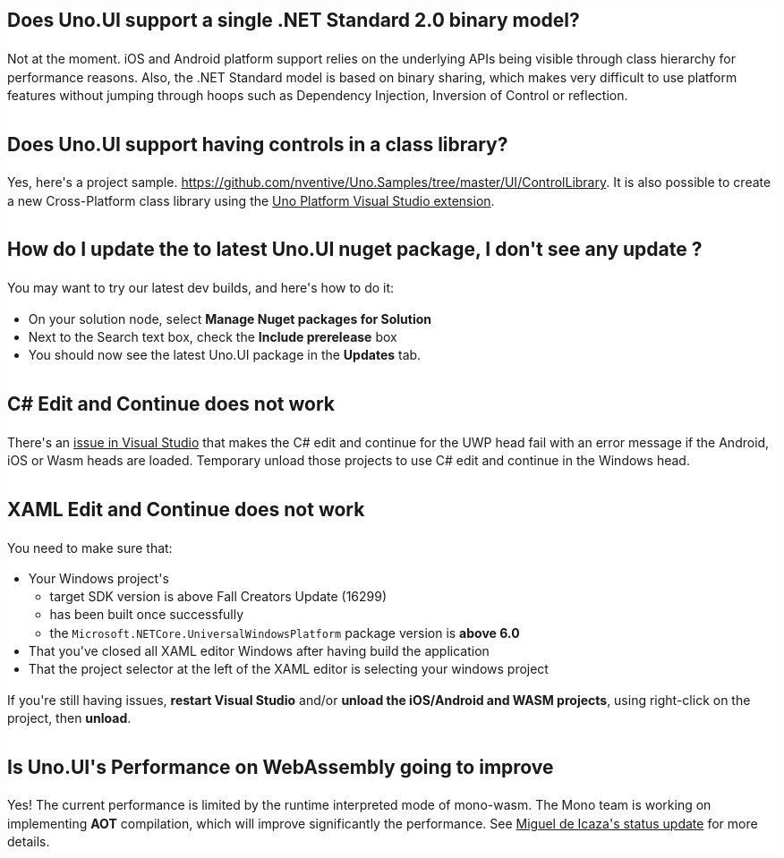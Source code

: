 ## Does Uno.UI support a single .NET Standard 2.0 binary model?
Not at the moment. iOS and Android platform support relies on the underlying APIs being visible through class hierarchy for performance reasons. Also, the .NET Standard model is based on binary sharing, which makes very difficult to use platform features without jumping through hoops such as Dependency Injection, Inversion of Control or reflection.

## Does Uno.UI support having controls in a class library?
Yes, here's a project sample.  https://github.com/nventive/Uno.Samples/tree/master/UI/ControlLibrary. It is also possible to create a new Cross-Platform class library using the [Uno Platform Visual Studio extension](https://marketplace.visualstudio.com/items?itemName=nventivecorp.uno-platform-addin).

## How do I update the to latest Uno.UI nuget package, I don't see any update ?

You may want to try our latest dev builds, and here's how to do it:

- On your solution node, select **Manage Nuget packages for Solution**
- Next to the Search text box, check the **Include prerelease** box
- You should now see the latest Uno.UI package in the **Updates** tab.

## C# Edit and Continue does not work

There's an [issue in Visual Studio](https://developercommunity.visualstudio.com/content/problem/289600/c-edit-and-continue-changes-are-not-allowed-for-cr.html) that
makes the C# edit and continue for the UWP head fail with an error message if the Android, iOS or Wasm
heads are loaded. Temporary unload those projects to use C# edit and continue in the Windows head.

## XAML Edit and Continue does not work

You need to make sure that:
- Your Windows project's 
	- target SDK version is above Fall Creators Update (16299)
	- has been built once successfully
	- the `Microsoft.NETCore.UniversalWindowsPlatform` package version is **above 6.0**
- That you've closed all XAML editor Windows after having build the application
- That the project selector at the left of the XAML editor is selecting your windows project

If you're still having issues, **restart Visual Studio** and/or **unload the iOS/Android and WASM projects**, using right-click on the project, then **unload**.

## Is Uno.UI's Performance on WebAssembly going to improve
Yes! The current performance is limited by the runtime interpreted mode of mono-wasm. The Mono team is working on implementing **AOT** compilation,
which will improve significantly the performance. See [Miguel de Icaza's status update](https://gitter.im/aspnet/Blazor?at=5b1ab670dd54362753f8a168) for more details.
